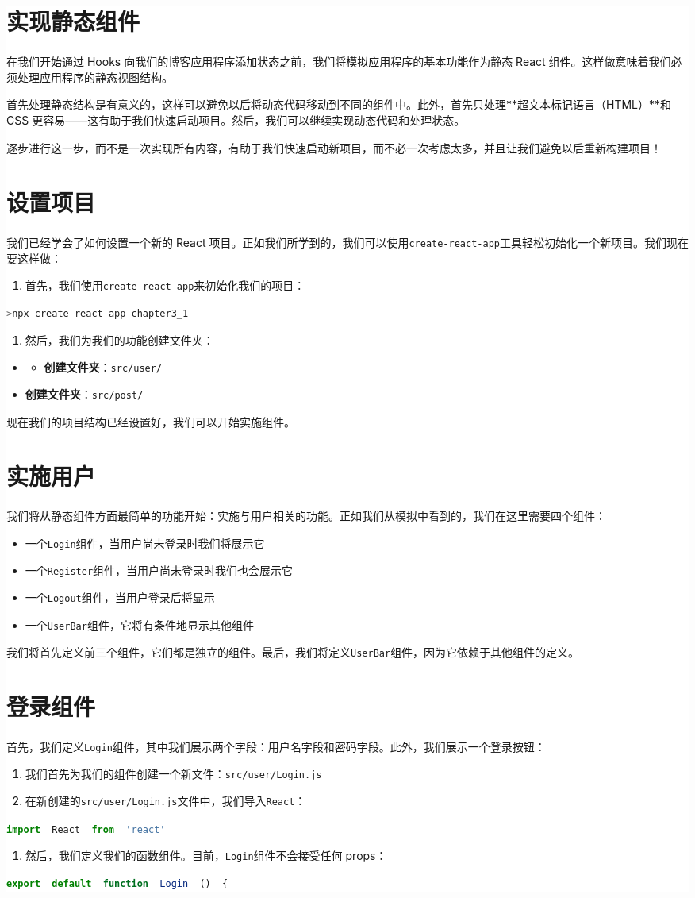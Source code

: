 # 实现静态组件

在我们开始通过 Hooks 向我们的博客应用程序添加状态之前，我们将模拟应用程序的基本功能作为静态 React 组件。这样做意味着我们必须处理应用程序的静态视图结构。

首先处理静态结构是有意义的，这样可以避免以后将动态代码移动到不同的组件中。此外，首先只处理**超文本标记语言（HTML）**和 CSS 更容易——这有助于我们快速启动项目。然后，我们可以继续实现动态代码和处理状态。

逐步进行这一步，而不是一次实现所有内容，有助于我们快速启动新项目，而不必一次考虑太多，并且让我们避免以后重新构建项目！

# 设置项目

我们已经学会了如何设置一个新的 React 项目。正如我们所学到的，我们可以使用`create-react-app`工具轻松初始化一个新项目。我们现在要这样做：

1.  首先，我们使用`create-react-app`来初始化我们的项目：

```jsx
>npx create-react-app chapter3_1
```

1.  然后，我们为我们的功能创建文件夹：

+   +   **创建文件夹**：`src/user/`

+   **创建文件夹**：`src/post/`

现在我们的项目结构已经设置好，我们可以开始实施组件。

# 实施用户

我们将从静态组件方面最简单的功能开始：实施与用户相关的功能。正如我们从模拟中看到的，我们在这里需要四个组件：

+   一个`Login`组件，当用户尚未登录时我们将展示它

+   一个`Register`组件，当用户尚未登录时我们也会展示它

+   一个`Logout`组件，当用户登录后将显示

+   一个`UserBar`组件，它将有条件地显示其他组件

我们将首先定义前三个组件，它们都是独立的组件。最后，我们将定义`UserBar`组件，因为它依赖于其他组件的定义。

# 登录组件

首先，我们定义`Login`组件，其中我们展示两个字段：用户名字段和密码字段。此外，我们展示一个登录按钮：

1.  我们首先为我们的组件创建一个新文件：`src/user/Login.js`

1.  在新创建的`src/user/Login.js`文件中，我们导入`React`：

```jsx
import  React  from  'react'
```

1.  然后，我们定义我们的函数组件。目前，`Login`组件不会接受任何 props：

```jsx
export  default  function  Login  ()  { 
```
